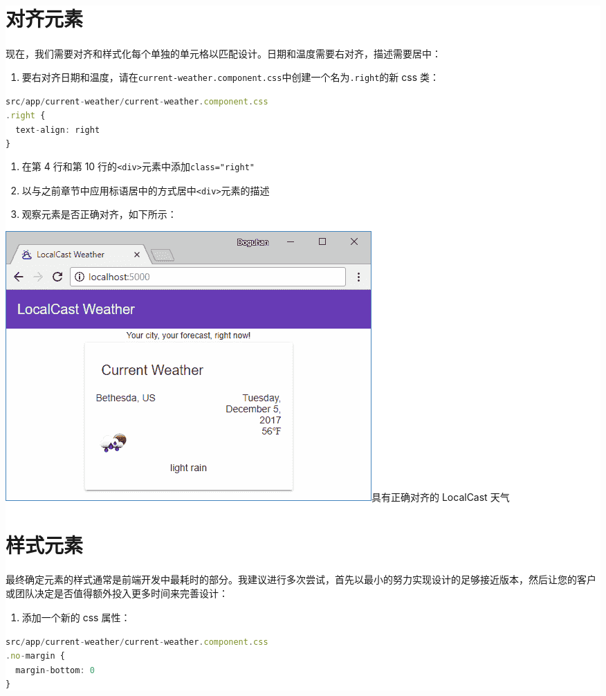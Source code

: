 # 对齐元素

现在，我们需要对齐和样式化每个单独的单元格以匹配设计。日期和温度需要右对齐，描述需要居中：

1.  要右对齐日期和温度，请在`current-weather.component.css`中创建一个名为`.right`的新 css 类：

```ts
src/app/current-weather/current-weather.component.css
.right {
  text-align: right
}
```

1.  在第 4 行和第 10 行的`<div>`元素中添加`class="right"`

1.  以与之前章节中应用标语居中的方式居中`<div>`元素的描述

1.  观察元素是否正确对齐，如下所示：

![](img/4d1dc5c5-d03b-42cc-a401-a78812906c9e.png)具有正确对齐的 LocalCast 天气

# 样式元素

最终确定元素的样式通常是前端开发中最耗时的部分。我建议进行多次尝试，首先以最小的努力实现设计的足够接近版本，然后让您的客户或团队决定是否值得额外投入更多时间来完善设计：

1.  添加一个新的 css 属性：

```ts
src/app/current-weather/current-weather.component.css
.no-margin {
  margin-bottom: 0
}
```
